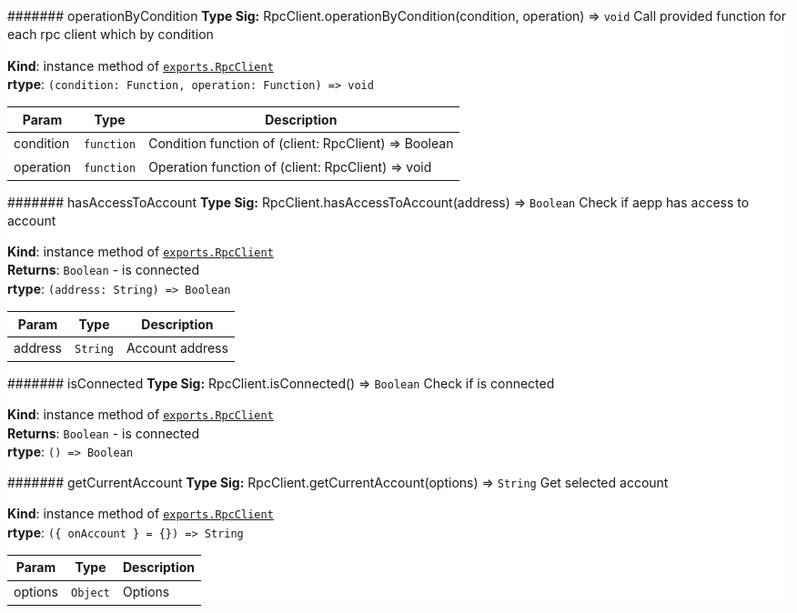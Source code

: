 ####### operationByCondition
**Type Sig:** RpcClient.operationByCondition(condition, operation) ⇒ `void`
Call provided function for each rpc client which by condition

**Kind**: instance method of [`exports.RpcClient`](#exp_module_@aeternity/aepp-sdk/es/utils/aepp-wallet-communication/rpc/rpc-client--exports.RpcClient)  
**rtype**: `(condition: Function, operation: Function) => void`

| Param | Type | Description |
| --- | --- | --- |
| condition | `function` | Condition function of (client: RpcClient) => Boolean |
| operation | `function` | Operation function of (client: RpcClient) => void |

<a id="module_@aeternity/aepp-sdk/es/utils/aepp-wallet-communication/rpc/rpc-client--exports.RpcClient+hasAccessToAccount"></a>

####### hasAccessToAccount
**Type Sig:** RpcClient.hasAccessToAccount(address) ⇒ `Boolean`
Check if aepp has access to account

**Kind**: instance method of [`exports.RpcClient`](#exp_module_@aeternity/aepp-sdk/es/utils/aepp-wallet-communication/rpc/rpc-client--exports.RpcClient)  
**Returns**: `Boolean` - is connected  
**rtype**: `(address: String) => Boolean`

| Param | Type | Description |
| --- | --- | --- |
| address | `String` | Account address |

<a id="module_@aeternity/aepp-sdk/es/utils/aepp-wallet-communication/rpc/rpc-client--exports.RpcClient+isConnected"></a>

####### isConnected
**Type Sig:** RpcClient.isConnected() ⇒ `Boolean`
Check if is connected

**Kind**: instance method of [`exports.RpcClient`](#exp_module_@aeternity/aepp-sdk/es/utils/aepp-wallet-communication/rpc/rpc-client--exports.RpcClient)  
**Returns**: `Boolean` - is connected  
**rtype**: `() => Boolean`
<a id="module_@aeternity/aepp-sdk/es/utils/aepp-wallet-communication/rpc/rpc-client--exports.RpcClient+getCurrentAccount"></a>

####### getCurrentAccount
**Type Sig:** RpcClient.getCurrentAccount(options) ⇒ `String`
Get selected account

**Kind**: instance method of [`exports.RpcClient`](#exp_module_@aeternity/aepp-sdk/es/utils/aepp-wallet-communication/rpc/rpc-client--exports.RpcClient)  
**rtype**: `({ onAccount } = {}) => String`

| Param | Type | Description |
| --- | --- | --- |
| options | `Object` | Options |
